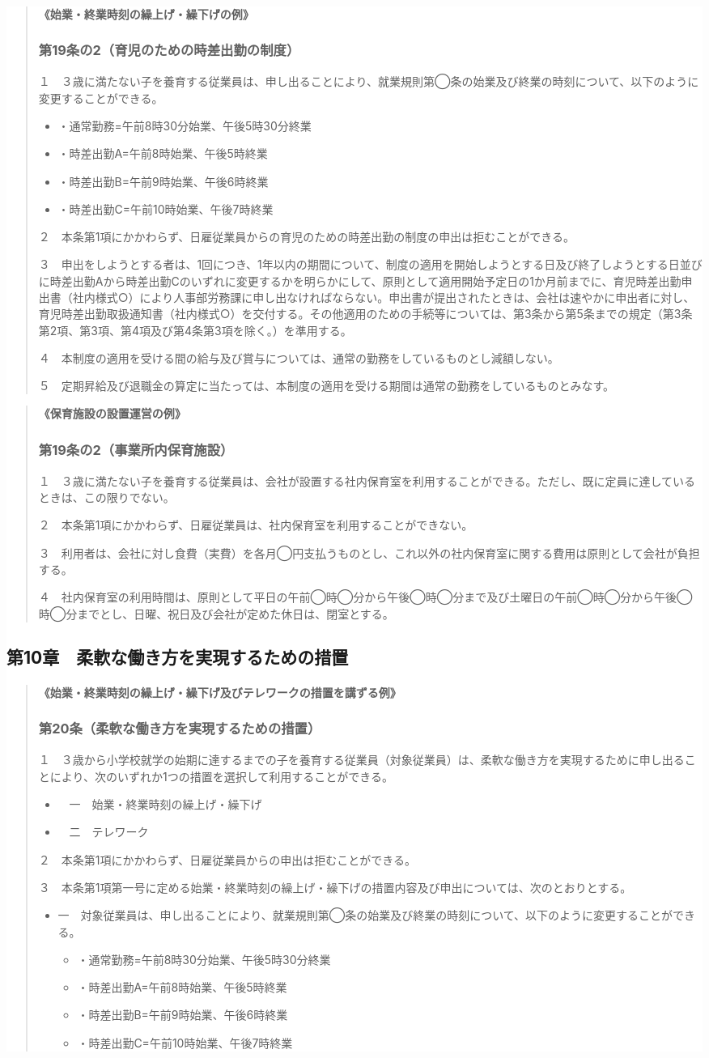 >**《始業・終業時刻の繰上げ・繰下げの例》**
>
>### 第19条の2（育児のための時差出勤の制度）
>
> １　３歳に満たない子を養育する従業員は、申し出ることにより、就業規則第◯条の始業及び終業の時刻について、以下のように変更することができる。
>
>- ・通常勤務=午前8時30分始業、午後5時30分終業
>
>- ・時差出勤A=午前8時始業、午後5時終業
>
>- ・時差出勤B=午前9時始業、午後6時終業
>
>- ・時差出勤C=午前10時始業、午後7時終業
>
> ２　本条第1項にかかわらず、日雇従業員からの育児のための時差出勤の制度の申出は拒むことができる。
>
> ３　申出をしようとする者は、1回につき、1年以内の期間について、制度の適用を開始しようとする日及び終了しようとする日並びに時差出勤Aから時差出勤Cのいずれに変更するかを明らかにして、原則として適用開始予定日の1か月前までに、育児時差出勤申出書（社内様式○）により人事部労務課に申し出なければならない。申出書が提出されたときは、会社は速やかに申出者に対し、育児時差出勤取扱通知書（社内様式○）を交付する。その他適用のための手続等については、第3条から第5条までの規定（第3条第2項、第3項、第4項及び第4条第3項を除く。）を準用する。
>
> ４　本制度の適用を受ける間の給与及び賞与については、通常の勤務をしているものとし減額しない。
>
> ５　定期昇給及び退職金の算定に当たっては、本制度の適用を受ける期間は通常の勤務をしているものとみなす。

>**《保育施設の設置運営の例》**
>
>### 第19条の2（事業所内保育施設）
>
> １　３歳に満たない子を養育する従業員は、会社が設置する社内保育室を利用することができる。ただし、既に定員に達しているときは、この限りでない。
>
> ２　本条第1項にかかわらず、日雇従業員は、社内保育室を利用することができない。
>
> ３　利用者は、会社に対し食費（実費）を各月◯円支払うものとし、これ以外の社内保育室に関する費用は原則として会社が負担する。
>
> ４　社内保育室の利用時間は、原則として平日の午前◯時◯分から午後◯時◯分まで及び土曜日の午前◯時◯分から午後◯時◯分までとし、日曜、祝日及び会社が定めた休日は、閉室とする。

## 第10章　柔軟な働き方を実現するための措置

>**《始業・終業時刻の繰上げ・繰下げ及びテレワークの措置を講ずる例》**
>
>### 第20条（柔軟な働き方を実現するための措置）
>
> １　３歳から小学校就学の始期に達するまでの子を養育する従業員（対象従業員）は、柔軟な働き方を実現するために申し出ることにより、次のいずれか1つの措置を選択して利用することができる。
>
>- 　一　始業・終業時刻の繰上げ・繰下げ
>
>- 　二　テレワーク
>
> ２　本条第1項にかかわらず、日雇従業員からの申出は拒むことができる。
>
> ３　本条第1項第一号に定める始業・終業時刻の繰上げ・繰下げの措置内容及び申出については、次のとおりとする。
>
>- 一　対象従業員は、申し出ることにより、就業規則第◯条の始業及び終業の時刻について、以下のように変更することができる。
>
>   - ・通常勤務=午前8時30分始業、午後5時30分終業
>
>   - ・時差出勤A=午前8時始業、午後5時終業
>
>   - ・時差出勤B=午前9時始業、午後6時終業
>
>   - ・時差出勤C=午前10時始業、午後7時終業
>